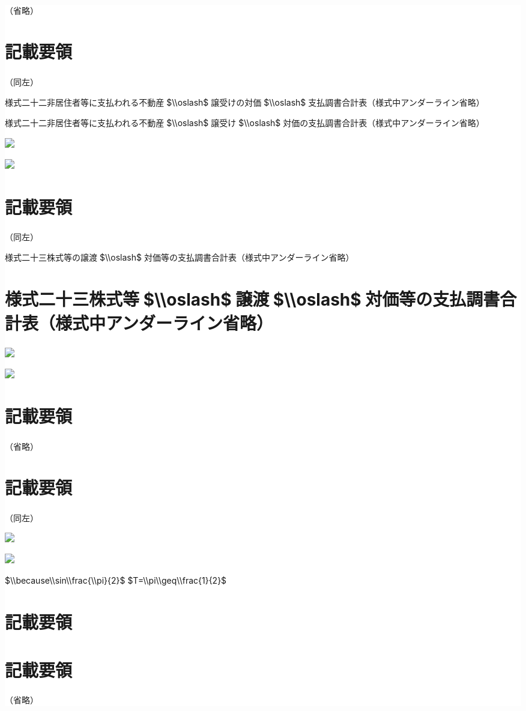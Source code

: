（省略）

# 記載要領

（同左）

様式二十二非居住者等に支払われる不動産 $\\oslash$ 譲受けの対価 $\\oslash$ 支払調書合計表（様式中アンダーライン省略）

様式二十二非居住者等に支払われる不動産 $\\oslash$ 譲受け $\\oslash$ 対価の支払調書合計表（様式中アンダーライン省略）

![](https://www.nta.go.jp/tmp/e70bddf0-3989-4270-8fb3-0ea287791eae/images/c2b59ccac0453c76c2bc70f16b5271f3b9ac5737a993b1f3e89afd08ff6b62ca.jpg)

![](https://www.nta.go.jp/tmp/e70bddf0-3989-4270-8fb3-0ea287791eae/images/832eb5ca4396ab43c36710064140574110a60fab459535919b902fa0093f0fab.jpg)

# 記載要領

（同左）

様式二十三株式等の譲渡 $\\oslash$ 対価等の支払調書合計表（様式中アンダーライン省略）

# 様式二十三株式等 $\\oslash$ 譲渡 $\\oslash$ 対価等の支払調書合計表（様式中アンダーライン省略）

![](https://www.nta.go.jp/tmp/e70bddf0-3989-4270-8fb3-0ea287791eae/images/614f8826ddffd51c40033fb5966ef679d952251ef38eb04e6b5bd2ef68b55b0d.jpg)

![](https://www.nta.go.jp/tmp/e70bddf0-3989-4270-8fb3-0ea287791eae/images/67645773b52bca8d69ef68cea4e362d9e49841a3b15642536f2e617c88fc2c3e.jpg)

# 記載要領

（省略）

# 記載要領

（同左）

![](https://www.nta.go.jp/tmp/e70bddf0-3989-4270-8fb3-0ea287791eae/images/c58c2875c9e7e04193e22aa65a9bea6e3fa995c049dfa4fd393f183bccd7160a.jpg)

![](https://www.nta.go.jp/tmp/e70bddf0-3989-4270-8fb3-0ea287791eae/images/ffd1244388b88cbf3a38702ff8785a5babaad4938e62ff1f9e1ba8e604870b5b.jpg)

$\\because\\sin\\frac{\\pi}{2}$ $T=\\pi\\geq\\frac{1}{2}$

# 記載要領

# 記載要領

（省略）
